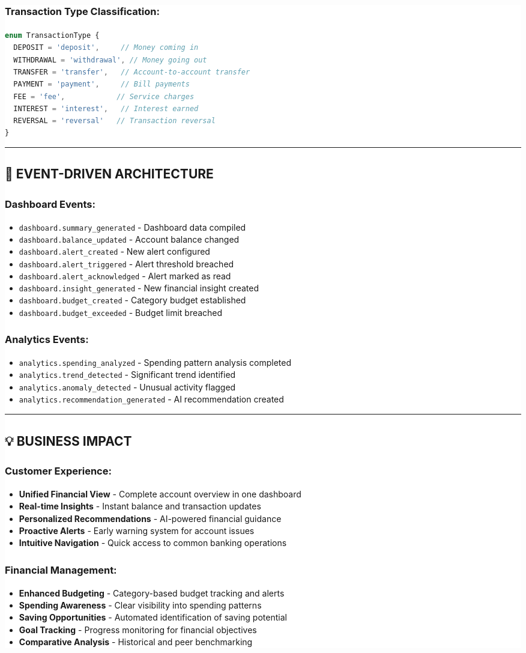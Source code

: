 ### **Transaction Type Classification:**
```typescript
enum TransactionType {
  DEPOSIT = 'deposit',     // Money coming in
  WITHDRAWAL = 'withdrawal', // Money going out
  TRANSFER = 'transfer',   // Account-to-account transfer
  PAYMENT = 'payment',     // Bill payments
  FEE = 'fee',            // Service charges
  INTEREST = 'interest',   // Interest earned
  REVERSAL = 'reversal'   // Transaction reversal
}
```

---

## 🔄 **EVENT-DRIVEN ARCHITECTURE**

### **Dashboard Events:**
- `dashboard.summary_generated` - Dashboard data compiled
- `dashboard.balance_updated` - Account balance changed
- `dashboard.alert_created` - New alert configured
- `dashboard.alert_triggered` - Alert threshold breached
- `dashboard.alert_acknowledged` - Alert marked as read
- `dashboard.insight_generated` - New financial insight created
- `dashboard.budget_created` - Category budget established
- `dashboard.budget_exceeded` - Budget limit breached

### **Analytics Events:**
- `analytics.spending_analyzed` - Spending pattern analysis completed
- `analytics.trend_detected` - Significant trend identified
- `analytics.anomaly_detected` - Unusual activity flagged
- `analytics.recommendation_generated` - AI recommendation created

---

## 💡 **BUSINESS IMPACT**

### **Customer Experience:**
- **Unified Financial View** - Complete account overview in one dashboard
- **Real-time Insights** - Instant balance and transaction updates
- **Personalized Recommendations** - AI-powered financial guidance
- **Proactive Alerts** - Early warning system for account issues
- **Intuitive Navigation** - Quick access to common banking operations

### **Financial Management:**
- **Enhanced Budgeting** - Category-based budget tracking and alerts
- **Spending Awareness** - Clear visibility into spending patterns
- **Saving Opportunities** - Automated identification of saving potential
- **Goal Tracking** - Progress monitoring for financial objectives
- **Comparative Analysis** - Historical and peer benchmarking
